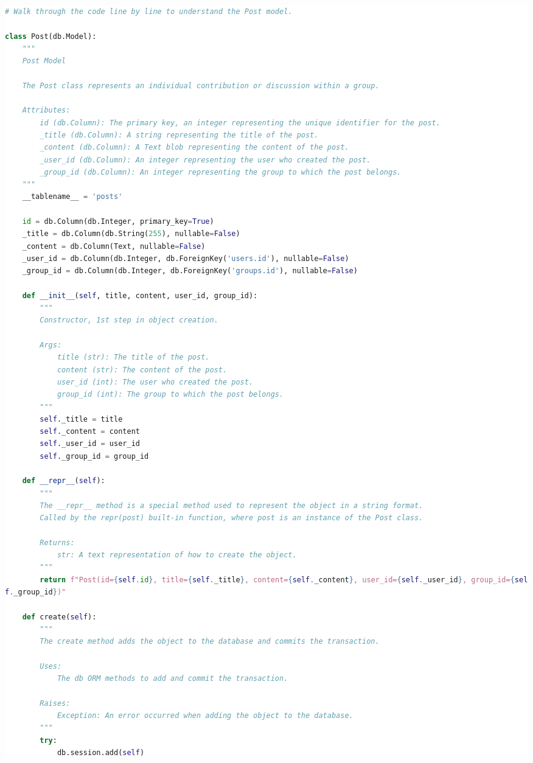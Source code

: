 

```python
# Walk through the code line by line to understand the Post model.

class Post(db.Model):
    """
    Post Model
    
    The Post class represents an individual contribution or discussion within a group.
    
    Attributes:
        id (db.Column): The primary key, an integer representing the unique identifier for the post.
        _title (db.Column): A string representing the title of the post.
        _content (db.Column): A Text blob representing the content of the post.
        _user_id (db.Column): An integer representing the user who created the post.
        _group_id (db.Column): An integer representing the group to which the post belongs.
    """
    __tablename__ = 'posts'

    id = db.Column(db.Integer, primary_key=True)
    _title = db.Column(db.String(255), nullable=False)
    _content = db.Column(Text, nullable=False)
    _user_id = db.Column(db.Integer, db.ForeignKey('users.id'), nullable=False)
    _group_id = db.Column(db.Integer, db.ForeignKey('groups.id'), nullable=False)

    def __init__(self, title, content, user_id, group_id):
        """
        Constructor, 1st step in object creation.
        
        Args:
            title (str): The title of the post.
            content (str): The content of the post.
            user_id (int): The user who created the post.
            group_id (int): The group to which the post belongs.
        """
        self._title = title
        self._content = content
        self._user_id = user_id
        self._group_id = group_id

    def __repr__(self):
        """
        The __repr__ method is a special method used to represent the object in a string format.
        Called by the repr(post) built-in function, where post is an instance of the Post class.
        
        Returns:
            str: A text representation of how to create the object.
        """
        return f"Post(id={self.id}, title={self._title}, content={self._content}, user_id={self._user_id}, group_id={self._group_id})"

    def create(self):
        """
        The create method adds the object to the database and commits the transaction.
        
        Uses:
            The db ORM methods to add and commit the transaction.
        
        Raises:
            Exception: An error occurred when adding the object to the database.
        """
        try:
            db.session.add(self)
```
